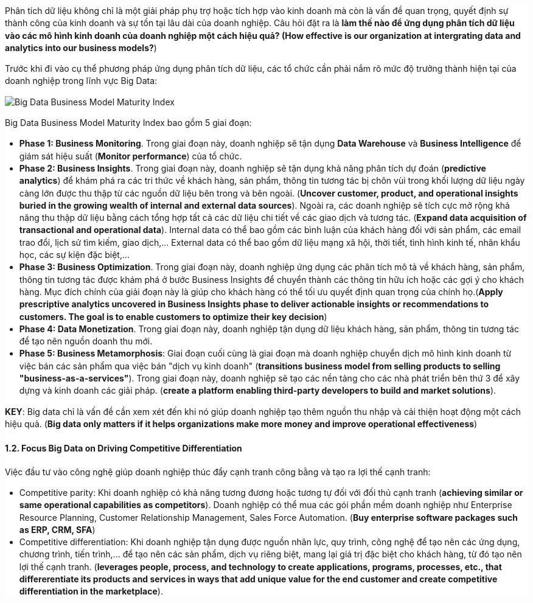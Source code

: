 Phân tích dữ liệu không chỉ là một giải pháp phụ trợ hoặc tích hợp vào kinh doanh mà còn là vấn đề quan trọng, quyết định sự thành công của kinh doanh và sự tồn tại lâu dài của doanh nghiệp. Câu hỏi đặt ra là __làm thế nào để ứng dụng phân tích dữ liệu vào các mô hình kinh doanh của doanh nghiệp một cách hiệu quả? (How effective is our organization at intergrating data and analytics into our business models?__)

Trước khi đi vào cụ thể phương pháp ứng dụng phân tích dữ liệu, các tổ chức cần phải nắm rõ mức độ trưởng thành hiện tại của doanh nghiệp trong lĩnh vực Big Data:

![Big Data Business Model Maturity Index](https://dungnv0696.github.io/nhathomongmer/assets/images/big_data_business_model_maturity_index.png)

Big Data Business Model Maturity Index bao gồm 5 giai đoạn:
- __Phase 1: Business Monitoring__. Trong giai đoạn này, doanh nghiệp sẽ tận dụng __Data Warehouse__ và __Business Intelligence__ để giám sát hiệu suất (__Monitor performance__) của tổ chức. 
- __Phase 2: Business Insights__. Trong giai đoạn này, doanh nghiệp sẽ tận dụng khả năng phân tích dự đoán (__predictive analytics__) để khám phá ra các tri thức về khách hàng, sản phẩm, thông tin tương tác bị chôn vùi trong khối lượng dữ liệu ngày càng lớn được thu thập từ các nguồn dữ liệu bên trong và bên ngoài. (__Uncover customer, product, and operational insights buried in the growing wealth of internal and external data sources__). Ngoài ra, các doanh nghiệp sẽ tích cực mở rộng khả năng thu thập dữ liệu bằng cách tổng hợp tất cả các dữ liệu chi tiết về các giao dịch và tương tác. (__Expand data acquisition of transactional and operational data__).
Internal data có thể bao gồm các bình luận của khách hàng đối với sản phẩm, các email trao đổi, lịch sử tìm kiếm, giao dịch,... External data có thể bao gồm dữ liệu mạng xã hội, thời tiết, tình hình kinh tế, nhân khẩu học, các sự kiện đặc biệt,... 
- __Phase 3: Business Optimization__. Trong giai đoạn này, doanh nghiệp ứng dụng các phân tích mô tả về khách hàng, sản phẩm, thông tin tương tác được khám phá ở bước Business Insights để chuyển thành các thông tin hữu ích hoặc các gợi ý cho khách hàng. Mục đích chính của giải đoạn này là giúp cho khách hàng có thể tối ưu quyết định quan trọng của chính họ.(__Apply prescriptive analytics uncovered in Business Insights phase to deliver actionable insights or recommendations to customers. The goal is to enable customers to optimize their key decision__)
- __Phase 4: Data Monetization__. Trong giai đoạn này, doanh nghiệp tận dụng dữ liệu khách hàng, sản phẩm, thông tin tương tác để tạo nên nguồn doanh thu mới. 
- __Phase 5: Business Metamorphosis__: Giai đoạn cuối cùng là giai đoạn mà doanh nghiệp chuyển dịch mô hình kinh doanh từ việc bán các sản phẩm qua việc bán "dịch vụ kinh doanh" (__transitions business model from selling products to selling "business-as-a-services"__). Trong giai đoạn này, doanh nghiệp sẽ tạo các nền tảng cho các nhà phát triển bên thứ 3 để xây dựng và kinh doanh các giải pháp. (__create a platform enabling third-party developers to build and market solutions__).

__KEY__: Big data chỉ là vấn đề cần xem xét đến khi nó giúp doanh nghiệp tạo thêm nguồn thu nhập và cải thiện hoạt động một cách hiệu quả. (__Big data only matters if it helps organizations make more money and improve operational effectiveness__)

#### 1.2. Focus Big Data on Driving Competitive Differentiation
Việc đầu tư vào công nghệ giúp doanh nghiệp thúc đẩy cạnh tranh công bằng và tạo ra lợi thế cạnh tranh:
- Competitive parity: Khi doanh nghiệp có khả năng tương đương hoặc tương tự đối với đối thủ cạnh tranh (__achieving similar or same operational capabilities as competitors__). Doanh nghiệp có thể mua các gói phần mềm doanh nghiệp như Enterprise Resource Planning, Customer Relationship Management, Sales Force Automation. (__Buy enterprise software packages such as ERP, CRM, SFA__)
- Competitive differentiation: Khi doanh nghiệp tận dụng được nguồn nhân lực, quy trình, công nghệ để tạo nên các ứng dụng, chương trình, tiến trình,... để tạo nên các sản phẩm, dịch vụ riêng biệt, mang lại giá trị đặc biệt cho khách hàng, từ đó tạo nên lợi thế cạnh tranh. (__leverages people, process, and technology to create applications, programs, processes, etc., that differerentiate its products and services in ways that add unique value for the end customer and create competitive differentiation in the marketplace__).
